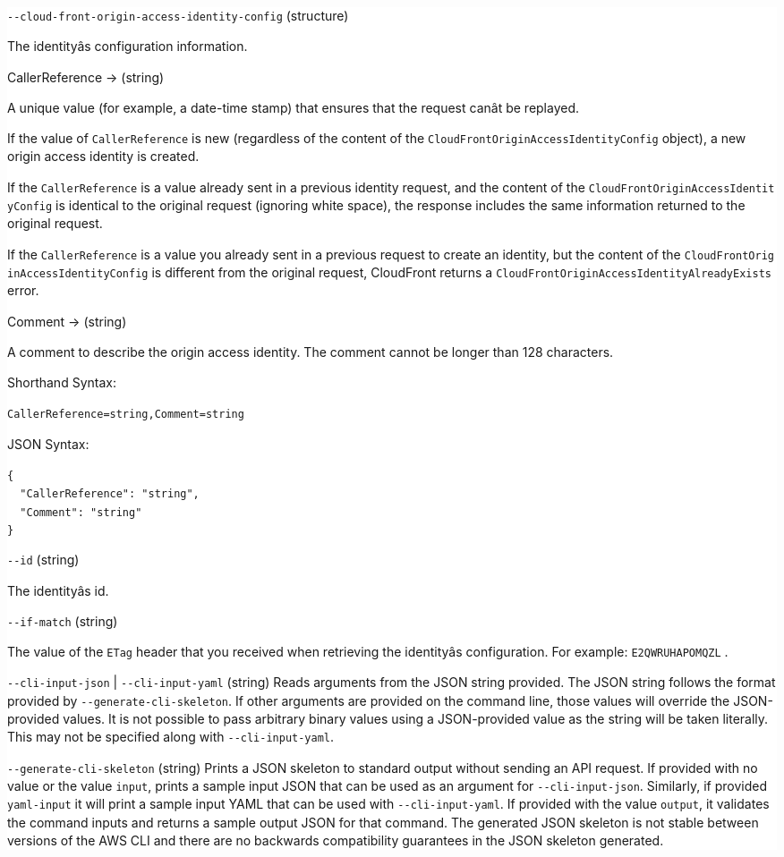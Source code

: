 `--cloud-front-origin-access-identity-config` (structure)

The identityâs configuration information.

CallerReference -> (string)

A unique value (for example, a date-time stamp) that ensures that the request canât be replayed.

If the value of `CallerReference` is new (regardless of the content of the `CloudFrontOriginAccessIdentityConfig` object), a new origin access identity is created.

If the `CallerReference` is a value already sent in a previous identity request, and the content of the `CloudFrontOriginAccessIdentityConfig` is identical to the original request (ignoring white space), the response includes the same information returned to the original request.

If the `CallerReference` is a value you already sent in a previous request to create an identity, but the content of the `CloudFrontOriginAccessIdentityConfig` is different from the original request, CloudFront returns a `CloudFrontOriginAccessIdentityAlreadyExists` error.

Comment -> (string)

A comment to describe the origin access identity. The comment cannot be longer than 128 characters.

Shorthand Syntax:

```
CallerReference=string,Comment=string
```

JSON Syntax:

```
{
  "CallerReference": "string",
  "Comment": "string"
}
```

`--id` (string)

The identityâs id.

`--if-match` (string)

The value of the `ETag` header that you received when retrieving the identityâs configuration. For example: `E2QWRUHAPOMQZL` .

`--cli-input-json` | `--cli-input-yaml` (string)
Reads arguments from the JSON string provided. The JSON string follows the format provided by `--generate-cli-skeleton`. If other arguments are provided on the command line, those values will override the JSON-provided values. It is not possible to pass arbitrary binary values using a JSON-provided value as the string will be taken literally. This may not be specified along with `--cli-input-yaml`.

`--generate-cli-skeleton` (string)
Prints a JSON skeleton to standard output without sending an API request. If provided with no value or the value `input`, prints a sample input JSON that can be used as an argument for `--cli-input-json`. Similarly, if provided `yaml-input` it will print a sample input YAML that can be used with `--cli-input-yaml`. If provided with the value `output`, it validates the command inputs and returns a sample output JSON for that command. The generated JSON skeleton is not stable between versions of the AWS CLI and there are no backwards compatibility guarantees in the JSON skeleton generated.
